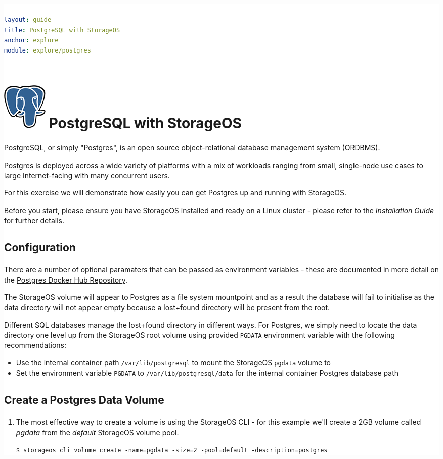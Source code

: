 ```yaml
---
layout: guide
title: PostgreSQL with StorageOS
anchor: explore
module: explore/postgres
---
```



# ![image](/images/docs/explore/postgresqllogo.png) PostgreSQL with StorageOS

PostgreSQL, or simply "Postgres", is an open source object-relational database management system (ORDBMS). 

Postgres is deployed across a wide variety of platforms with a mix of workloads ranging from small, single-node use cases to large Internet-facing with many concurrent users.

For this exercise we will demonstrate how easily you can get Postgres up and running with StorageOS. 

Before you start, please ensure you have StorageOS installed and ready on a Linux cluster - please refer to the *Installation Guide* for further details.

## Configuration

There are a number of optional paramaters that can be passed as environment variables - these are documented in more detail on the [Postgres Docker Hub Repository](https://hub.docker.com/_/postgres/ "Postgres Repository").

The StorageOS volume will appear to Postgres as a file system mountpoint and as a result the database will fail to initialise as the data directory will not appear empty because a lost+found directory will be present from the root.  

Different SQL databases manage the lost+found directory in different ways.  For Postgres, we simply need to locate the data directory one level up from the StorageOS root volume using provided `PGDATA` environment variable with the following recommendations:

* Use the internal container path `/var/lib/postgresql` to mount the StorageOS `pgdata` volume to
* Set the environment variable `PGDATA` to `/var/lib/postgresql/data` for the internal container Postgres database path

## Create a Postgres Data Volume

1. The most effective way to create a volume is using the StorageOS CLI - for this example we'll create a 2GB volume called *pgdata* from the *default* StorageOS volume pool.  

   ```
   $ storageos cli volume create -name=pgdata -size=2 -pool=default -description=postgres
   ```
